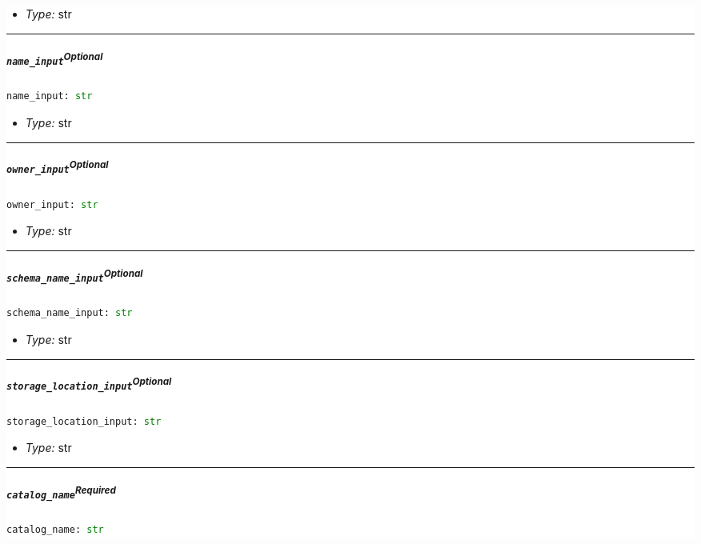- *Type:* str

---

##### `name_input`<sup>Optional</sup> <a name="name_input" id="@cdktf/provider-databricks.registeredModel.RegisteredModel.property.nameInput"></a>

```python
name_input: str
```

- *Type:* str

---

##### `owner_input`<sup>Optional</sup> <a name="owner_input" id="@cdktf/provider-databricks.registeredModel.RegisteredModel.property.ownerInput"></a>

```python
owner_input: str
```

- *Type:* str

---

##### `schema_name_input`<sup>Optional</sup> <a name="schema_name_input" id="@cdktf/provider-databricks.registeredModel.RegisteredModel.property.schemaNameInput"></a>

```python
schema_name_input: str
```

- *Type:* str

---

##### `storage_location_input`<sup>Optional</sup> <a name="storage_location_input" id="@cdktf/provider-databricks.registeredModel.RegisteredModel.property.storageLocationInput"></a>

```python
storage_location_input: str
```

- *Type:* str

---

##### `catalog_name`<sup>Required</sup> <a name="catalog_name" id="@cdktf/provider-databricks.registeredModel.RegisteredModel.property.catalogName"></a>

```python
catalog_name: str
```
